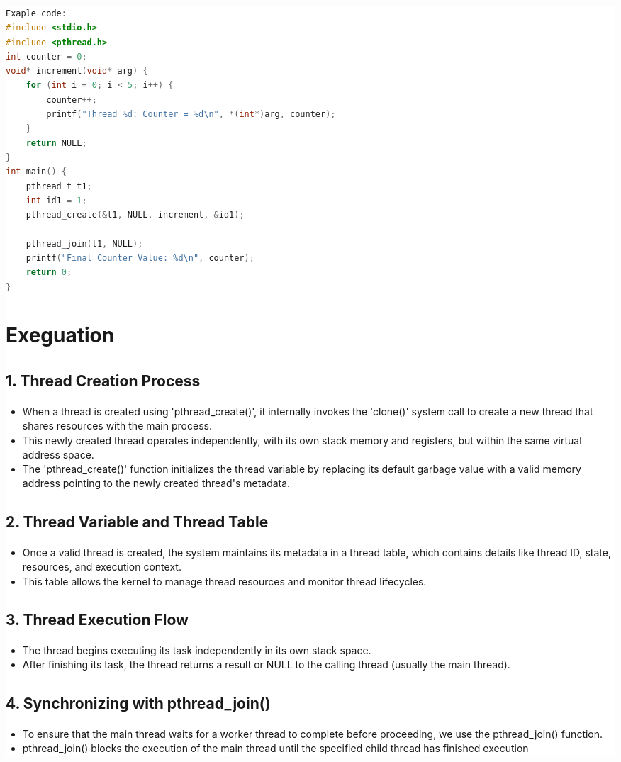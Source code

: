 ```c
Exaple code:
#include <stdio.h>
#include <pthread.h>
int counter = 0;
void* increment(void* arg) {
    for (int i = 0; i < 5; i++) {
        counter++;
        printf("Thread %d: Counter = %d\n", *(int*)arg, counter);
    }
    return NULL;
}
int main() {
    pthread_t t1;
    int id1 = 1;
    pthread_create(&t1, NULL, increment, &id1);

    pthread_join(t1, NULL);
    printf("Final Counter Value: %d\n", counter);
    return 0;
}
```
# Exeguation 
## 1. Thread Creation Process
- When a thread is created using 'pthread_create()', it internally invokes the 'clone()' system call to create a new thread that shares resources with the main process.
- This newly created thread operates independently, with its own stack memory and registers, but within the same virtual address space.
- The 'pthread_create()' function initializes the thread variable by replacing its default garbage value with a valid memory address pointing to the newly created thread's metadata.

## 2. Thread Variable and Thread Table
- Once a valid thread is created, the system maintains its metadata in a thread table, which contains details like thread ID, state, resources, and execution context.
- This table allows the kernel to manage thread resources and monitor thread lifecycles.

## 3. Thread Execution Flow
- The thread begins executing its task independently in its own stack space.
- After finishing its task, the thread returns a result or NULL to the calling thread (usually the main thread).

## 4. Synchronizing with pthread_join()
- To ensure that the main thread waits for a worker thread to complete before proceeding, we use the pthread_join() function.
- pthread_join() blocks the execution of the main thread until the specified child thread has finished execution
